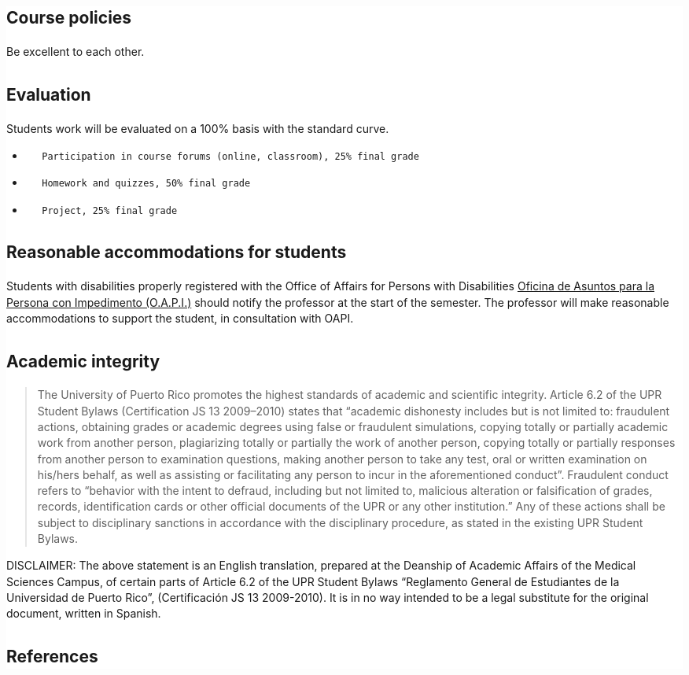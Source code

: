 ## Course policies

Be excellent to each other.

## Evaluation

Students work will be evaluated on a 100% basis with the standard curve.

 -        Participation in course forums (online, classroom), 25% final grade
 -        Homework and quizzes, 50% final grade
 -        Project, 25% final grade


## Reasonable accommodations for students

Students with disabilities properly registered with the Office of
Affairs for Persons with Disabilities <a
href="http://estudiantes.uprrp.edu/impedimentos/impedimentos.php">Oficina
de Asuntos para la Persona con Impedimento (O.A.P.I.)</a> should
notify the professor at the start of the semester. The professor will
make reasonable accommodations to support the student, in consultation
with OAPI.

## Academic integrity

> The University of Puerto Rico promotes the highest standards of
> academic and scientific integrity. Article 6.2 of the UPR Student
> Bylaws (Certification JS 13 2009–2010) states that “academic
> dishonesty includes but is not limited to: fraudulent actions,
> obtaining grades or academic degrees using false or fraudulent
> simulations, copying totally or partially academic work from another
> person, plagiarizing totally or partially the work of another
> person, copying totally or partially responses from another person
> to examination questions, making another person to take any test,
> oral or written examination on his/hers behalf, as well as assisting
> or facilitating any person to incur in the aforementioned
> conduct”. Fraudulent conduct refers to “behavior with the intent to
> defraud, including but not limited to, malicious alteration or
> falsification of grades, records, identification cards or other
> official documents of the UPR or any other institution.” Any of
> these actions shall be subject to disciplinary sanctions in
> accordance with the disciplinary procedure, as stated in the
> existing UPR Student Bylaws.

DISCLAIMER: The above statement is an English translation, prepared at
the Deanship of Academic Affairs of the Medical Sciences Campus, of
certain parts of Article 6.2 of the UPR Student Bylaws “Reglamento
General de Estudiantes de la Universidad de Puerto Rico”,
(Certificación JS 13 2009-2010). It is in no way intended to be a
legal substitute for the original document, written in Spanish.

## References
